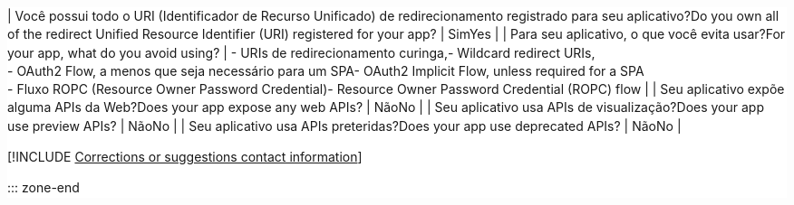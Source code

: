 | <span data-ttu-id="5cde2-238">Você possui todo o URI (Identificador de Recurso Unificado) de redirecionamento registrado para seu aplicativo?</span><span class="sxs-lookup"><span data-stu-id="5cde2-238">Do you own all of the redirect Unified Resource Identifier (URI) registered for your app?</span></span> | <span data-ttu-id="5cde2-239">Sim</span><span class="sxs-lookup"><span data-stu-id="5cde2-239">Yes</span></span> |
| <span data-ttu-id="5cde2-240">Para seu aplicativo, o que você evita usar?</span><span class="sxs-lookup"><span data-stu-id="5cde2-240">For your app, what do you avoid using?</span></span> | <span data-ttu-id="5cde2-241">- URIs de redirecionamento curinga,</span><span class="sxs-lookup"><span data-stu-id="5cde2-241">- Wildcard redirect URIs,</span></span><br/><span data-ttu-id="5cde2-242">- OAuth2 Flow, a menos que seja necessário para um SPA</span><span class="sxs-lookup"><span data-stu-id="5cde2-242">- OAuth2 Implicit Flow, unless required for a SPA</span></span><br/><span data-ttu-id="5cde2-243">- Fluxo ROPC (Resource Owner Password Credential)</span><span class="sxs-lookup"><span data-stu-id="5cde2-243">- Resource Owner Password Credential (ROPC) flow</span></span> |
| <span data-ttu-id="5cde2-244">Seu aplicativo expõe alguma APIs da Web?</span><span class="sxs-lookup"><span data-stu-id="5cde2-244">Does your app expose any web APIs?</span></span> | <span data-ttu-id="5cde2-245">Não</span><span class="sxs-lookup"><span data-stu-id="5cde2-245">No</span></span> |
| <span data-ttu-id="5cde2-246">Seu aplicativo usa APIs de visualização?</span><span class="sxs-lookup"><span data-stu-id="5cde2-246">Does your app use preview APIs?</span></span> | <span data-ttu-id="5cde2-247">Não</span><span class="sxs-lookup"><span data-stu-id="5cde2-247">No</span></span> |
| <span data-ttu-id="5cde2-248">Seu aplicativo usa APIs preteridas?</span><span class="sxs-lookup"><span data-stu-id="5cde2-248">Does your app use deprecated APIs?</span></span> | <span data-ttu-id="5cde2-249">Não</span><span class="sxs-lookup"><span data-stu-id="5cde2-249">No</span></span> |

[!INCLUDE [Corrections or suggestions contact information](../includes/corrections-or-suggestions.md)]

::: zone-end
